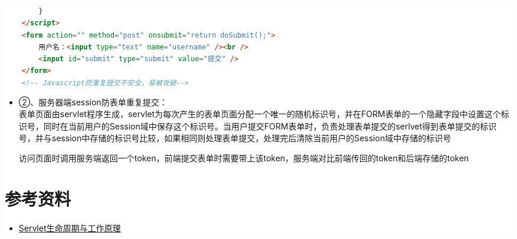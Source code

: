 ```html
		}
	</script>
	<form action="" method="post" onsubmit="return doSubmit();">
		用户名：<input type="text" name="username" /><br />
		<input id="submit" type="submit" value="提交" />					
	</form>
	<!-- Javascript防重复提交不安全，易被攻破-->
```
- ②、服务器端session防表单重复提交：<br>
	表单页面由servlet程序生成，servlet为每次产生的表单页面分配一个唯一的随机标识号，并在FORM表单的一个隐藏字段中设置这个标识号，同时在当前用户的Session域中保存这个标识号。当用户提交FORM表单时，负责处理表单提交的serlvet得到表单提交的标识号，并与session中存储的标识号比较，如果相同则处理表单提交，处理完后清除当前用户的Session域中存储的标识号	

	访问页面时调用服务端返回一个token，前端提交表单时需要带上该token，服务端对比前端传回的token和后端存储的token

# 参考资料

* [Servlet生命周期与工作原理](https://my.oschina.net/xianggao/blog/395327)